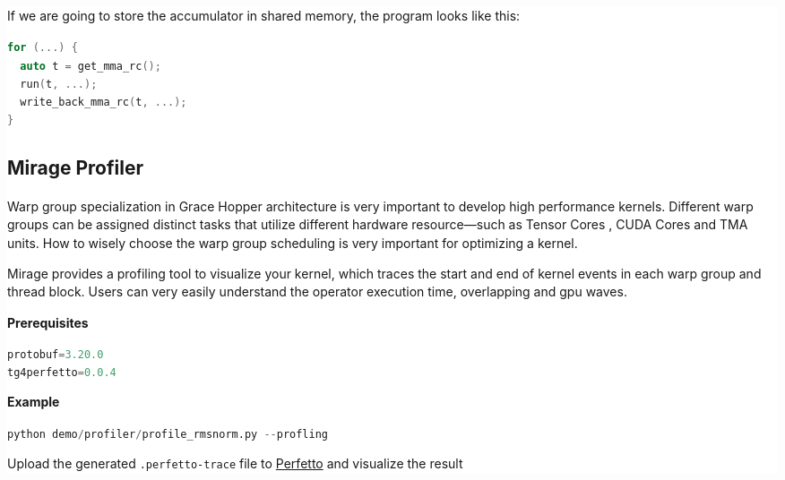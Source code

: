 If we are going to store the accumulator in shared memory, the program looks like this:

```cpp
for (...) {
  auto t = get_mma_rc();
  run(t, ...);
  write_back_mma_rc(t, ...);
}
```

## Mirage Profiler

Warp group specialization in Grace Hopper architecture is very important to develop high performance kernels. Different warp groups can be assigned distinct tasks that utilize different hardware resource—such as Tensor Cores , CUDA Cores and TMA units. How to wisely choose the warp group scheduling is very important for optimizing a kernel. 

Mirage provides a profiling tool to visualize your kernel, which traces the start and end of kernel events in each warp group and thread block. Users can very easily understand the operator execution time,  overlapping and gpu waves.

**Prerequisites**
```python
protobuf=3.20.0
tg4perfetto=0.0.4
```

**Example**
```python
python demo/profiler/profile_rmsnorm.py --profling
```

Upload the generated `.perfetto-trace` file to [Perfetto](ui.perfetto.dev) and visualize the result


